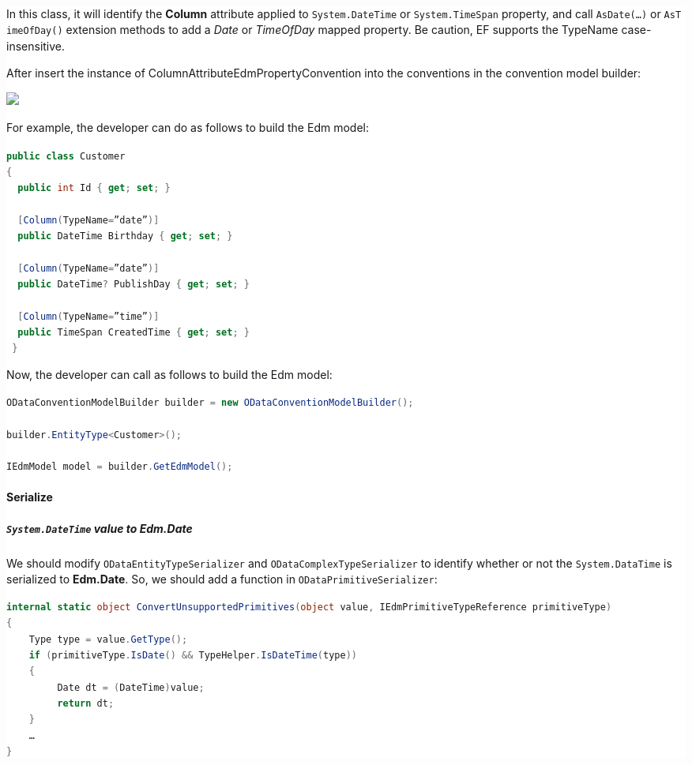 In this class, it will identify the __Column__ attribute applied to `System.DateTime` or `System.TimeSpan` property, and call `AsDate(…)` or `AsTimeOfDay()` extension methods to add a _Date_ or _TimeOfDay_ mapped property. Be caution, EF supports the TypeName case-insensitive.

After insert the instance of ColumnAttributeEdmPropertyConvention into the conventions in the convention model builder:

![](/odata/assets/12-01-conventions.png)

For example, the developer can do as follows to build the Edm model:
```C#
public class Customer
{
  public int Id { get; set; }
      
  [Column(TypeName=”date”)]
  public DateTime Birthday { get; set; }

  [Column(TypeName=”date”)]
  public DateTime? PublishDay { get; set; }

  [Column(TypeName=”time”)]
  public TimeSpan CreatedTime { get; set; }
 }
```

Now, the developer can call as follows to build the Edm model:
```C#
ODataConventionModelBuilder builder = new ODataConventionModelBuilder();

builder.EntityType<Customer>();

IEdmModel model = builder.GetEdmModel();
```

#### Serialize 

##### `System.DateTime` value to Edm.Date

We should modify `ODataEntityTypeSerializer` and `ODataComplexTypeSerializer` to identify whether or not the `System.DataTime` is serialized to __Edm.Date__. So, we should add a function in `ODataPrimitiveSerializer`:
```C#
internal static object ConvertUnsupportedPrimitives(object value, IEdmPrimitiveTypeReference primitiveType)
{
    Type type = value.GetType();
    if (primitiveType.IsDate() && TypeHelper.IsDateTime(type))
    {
         Date dt = (DateTime)value;
         return dt;
    }
    … 
}
```
